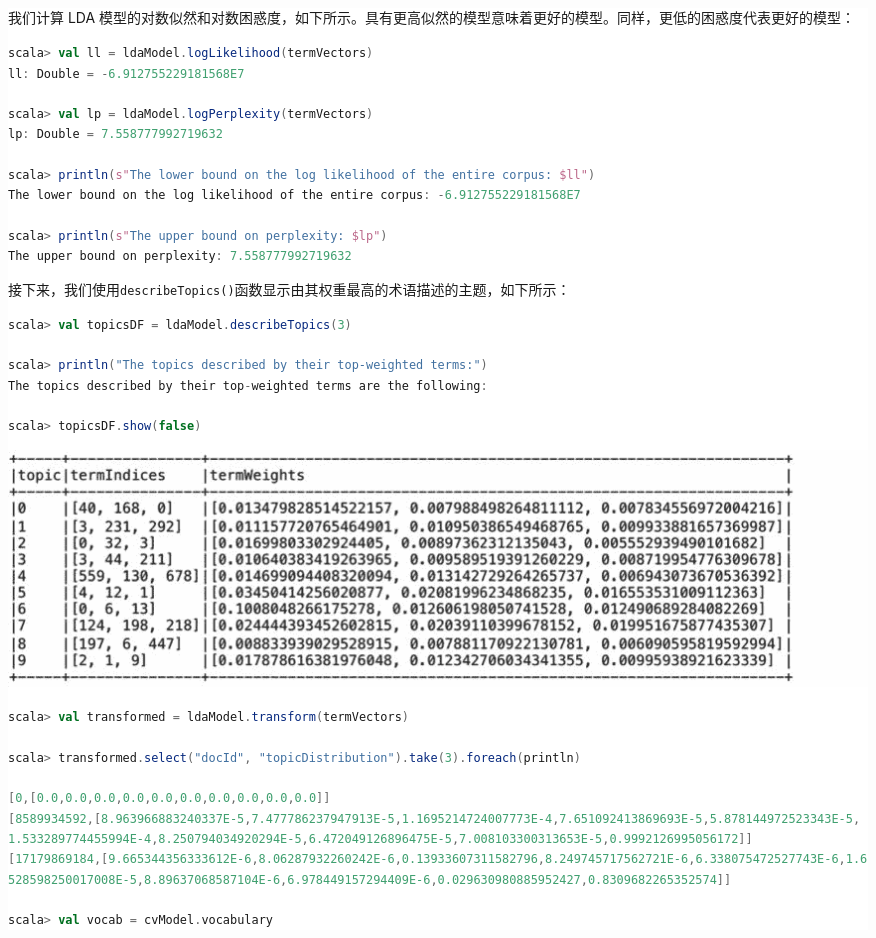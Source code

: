 我们计算 LDA 模型的对数似然和对数困惑度，如下所示。具有更高似然的模型意味着更好的模型。同样，更低的困惑度代表更好的模型：

```scala
scala> val ll = ldaModel.logLikelihood(termVectors)
ll: Double = -6.912755229181568E7

scala> val lp = ldaModel.logPerplexity(termVectors)
lp: Double = 7.558777992719632

scala> println(s"The lower bound on the log likelihood of the entire corpus: $ll")
The lower bound on the log likelihood of the entire corpus: -6.912755229181568E7

scala> println(s"The upper bound on perplexity: $lp")
The upper bound on perplexity: 7.558777992719632
```

接下来，我们使用`describeTopics()`函数显示由其权重最高的术语描述的主题，如下所示：

```scala
scala> val topicsDF = ldaModel.describeTopics(3)

scala> println("The topics described by their top-weighted terms:")
The topics described by their top-weighted terms are the following:

scala> topicsDF.show(false)
```

![](img/00273.jpeg)

```scala
scala> val transformed = ldaModel.transform(termVectors)

scala> transformed.select("docId", "topicDistribution").take(3).foreach(println)

[0,[0.0,0.0,0.0,0.0,0.0,0.0,0.0,0.0,0.0,0.0]]
[8589934592,[8.963966883240337E-5,7.477786237947913E-5,1.1695214724007773E-4,7.651092413869693E-5,5.878144972523343E-5,1.533289774455994E-4,8.250794034920294E-5,6.472049126896475E-5,7.008103300313653E-5,0.9992126995056172]]
[17179869184,[9.665344356333612E-6,8.06287932260242E-6,0.13933607311582796,8.249745717562721E-6,6.338075472527743E-6,1.6528598250017008E-5,8.89637068587104E-6,6.978449157294409E-6,0.029630980885952427,0.8309682265352574]]

scala> val vocab = cvModel.vocabulary
```
